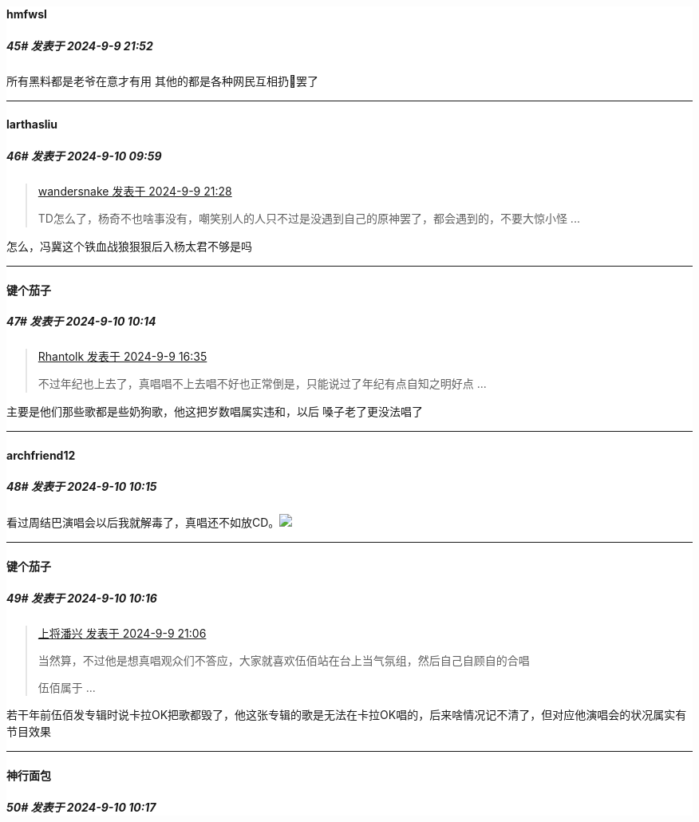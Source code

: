####  hmfwsl  
##### 45#       发表于 2024-9-9 21:52

所有黑料都是老爷在意才有用
其他的都是各种网民互相扔💩罢了


*****

####  larthasliu  
##### 46#       发表于 2024-9-10 09:59

<blockquote><a href="httphttps://bbs.saraba1st.com/2b/forum.php?mod=redirect&amp;goto=findpost&amp;pid=66158331&amp;ptid=2198634" target="_blank">wandersnake 发表于 2024-9-9 21:28</a>

TD怎么了，杨奇不也啥事没有，嘲笑别人的人只不过是没遇到自己的原神罢了，都会遇到的，不要大惊小怪 ...</blockquote>
怎么，冯冀这个铁血战狼狠狠后入杨太君不够是吗


*****

####  键个茄子  
##### 47#       发表于 2024-9-10 10:14

<blockquote><a href="httphttps://bbs.saraba1st.com/2b/forum.php?mod=redirect&amp;goto=findpost&amp;pid=66155770&amp;ptid=2198634" target="_blank">Rhantolk 发表于 2024-9-9 16:35</a>

不过年纪也上去了，真唱唱不上去唱不好也正常倒是，只能说过了年纪有点自知之明好点 ...</blockquote>
主要是他们那些歌都是些奶狗歌，他这把岁数唱属实违和，以后 嗓子老了更没法唱了

*****

####  archfriend12  
##### 48#       发表于 2024-9-10 10:15

看过周结巴演唱会以后我就解毒了，真唱还不如放CD。<img src="https://static.saraba1st.com/image/smiley/face2017/066.png" referrerpolicy="no-referrer">

*****

####  键个茄子  
##### 49#       发表于 2024-9-10 10:16

<blockquote><a href="httphttps://bbs.saraba1st.com/2b/forum.php?mod=redirect&amp;goto=findpost&amp;pid=66158153&amp;ptid=2198634" target="_blank">上将潘兴 发表于 2024-9-9 21:06</a>

当然算，不过他是想真唱观众们不答应，大家就喜欢伍佰站在台上当气氛组，然后自己自顾自的合唱

伍佰属于 ...</blockquote>
若干年前伍佰发专辑时说卡拉OK把歌都毁了，他这张专辑的歌是无法在卡拉OK唱的，后来啥情况记不清了，但对应他演唱会的状况属实有节目效果

*****

####  神行面包  
##### 50#       发表于 2024-9-10 10:17
